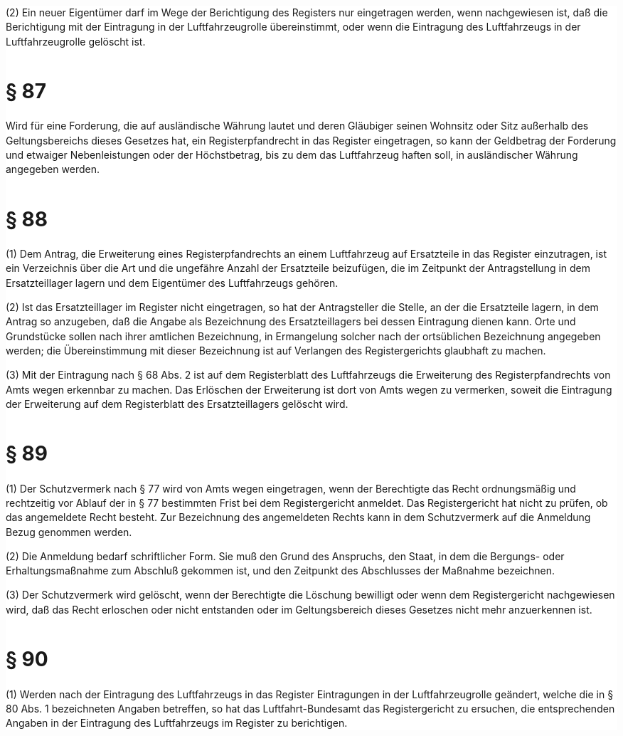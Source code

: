 (2) Ein neuer Eigentümer darf im Wege der Berichtigung des Registers nur eingetragen werden, wenn nachgewiesen ist, daß die Berichtigung mit der Eintragung in der Luftfahrzeugrolle übereinstimmt, oder wenn die Eintragung des Luftfahrzeugs in der Luftfahrzeugrolle gelöscht ist.

# § 87

Wird für eine Forderung, die auf ausländische Währung lautet und deren Gläubiger seinen Wohnsitz oder Sitz außerhalb des Geltungsbereichs dieses Gesetzes hat, ein Registerpfandrecht in das Register eingetragen, so kann der Geldbetrag der Forderung und etwaiger Nebenleistungen oder der Höchstbetrag, bis zu dem das Luftfahrzeug haften soll, in ausländischer Währung angegeben werden.

# § 88

(1) Dem Antrag, die Erweiterung eines Registerpfandrechts an einem Luftfahrzeug auf Ersatzteile in das Register einzutragen, ist ein Verzeichnis über die Art und die ungefähre Anzahl der Ersatzteile beizufügen, die im Zeitpunkt der Antragstellung in dem Ersatzteillager lagern und dem Eigentümer des Luftfahrzeugs gehören.

(2) Ist das Ersatzteillager im Register nicht eingetragen, so hat der Antragsteller die Stelle, an der die Ersatzteile lagern, in dem Antrag so anzugeben, daß die Angabe als Bezeichnung des Ersatzteillagers bei dessen Eintragung dienen kann. Orte und Grundstücke sollen nach ihrer amtlichen Bezeichnung, in Ermangelung solcher nach der ortsüblichen Bezeichnung angegeben werden; die Übereinstimmung mit dieser Bezeichnung ist auf Verlangen des Registergerichts glaubhaft zu machen.

(3) Mit der Eintragung nach § 68 Abs. 2 ist auf dem Registerblatt des Luftfahrzeugs die Erweiterung des Registerpfandrechts von Amts wegen erkennbar zu machen. Das Erlöschen der Erweiterung ist dort von Amts wegen zu vermerken, soweit die Eintragung der Erweiterung auf dem Registerblatt des Ersatzteillagers gelöscht wird.

# § 89

(1) Der Schutzvermerk nach § 77 wird von Amts wegen eingetragen, wenn der Berechtigte das Recht ordnungsmäßig und rechtzeitig vor Ablauf der in § 77 bestimmten Frist bei dem Registergericht anmeldet. Das Registergericht hat nicht zu prüfen, ob das angemeldete Recht besteht. Zur Bezeichnung des angemeldeten Rechts kann in dem Schutzvermerk auf die Anmeldung Bezug genommen werden.

(2) Die Anmeldung bedarf schriftlicher Form. Sie muß den Grund des Anspruchs, den Staat, in dem die Bergungs- oder Erhaltungsmaßnahme zum Abschluß gekommen ist, und den Zeitpunkt des Abschlusses der Maßnahme bezeichnen.

(3) Der Schutzvermerk wird gelöscht, wenn der Berechtigte die Löschung bewilligt oder wenn dem Registergericht nachgewiesen wird, daß das Recht erloschen oder nicht entstanden oder im Geltungsbereich dieses Gesetzes nicht mehr anzuerkennen ist.

# § 90

(1) Werden nach der Eintragung des Luftfahrzeugs in das Register Eintragungen in der Luftfahrzeugrolle geändert, welche die in § 80 Abs. 1 bezeichneten Angaben betreffen, so hat das Luftfahrt-Bundesamt das Registergericht zu ersuchen, die entsprechenden Angaben in der Eintragung des Luftfahrzeugs im Register zu berichtigen.
